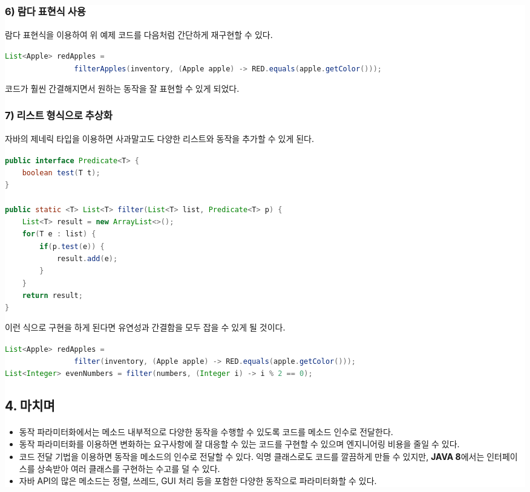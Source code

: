 ### 6) 람다 표현식 사용

람다 표현식을 이용하여 위 예제 코드를 다음처럼 간단하게 재구현할 수 있다.

```java
List<Apple> redApples = 
				filterApples(inventory, (Apple apple) -> RED.equals(apple.getColor()));
```

코드가 훨씬 간결해지면서 원하는 동작을 잘 표현할 수 있게 되었다.

### 7) 리스트 형식으로 추상화

자바의 제네릭 타입을 이용하면 사과말고도 다양한 리스트와 동작을 추가할 수 있게 된다.

```java
public interface Predicate<T> {
    boolean test(T t);
}

public static <T> List<T> filter(List<T> list, Predicate<T> p) {
    List<T> result = new ArrayList<>();
    for(T e : list) {
        if(p.test(e)) {
            result.add(e);
        }
    }
    return result;
}
```

이런 식으로 구현을 하게 된다면 유연성과 간결함을 모두 잡을 수 있게 될 것이다.

```java
List<Apple> redApples = 
				filter(inventory, (Apple apple) -> RED.equals(apple.getColor()));
List<Integer> evenNumbers = filter(numbers, (Integer i) -> i % 2 == 0);
```

## 4. 마치며

- 동작 파라미터화에서는 메소드 내부적으로 다양한 동작을 수행할 수 있도록 코드를 메소드 인수로 전달한다.
- 동작 파라미터화를 이용하면 변화하는 요구사항에 잘 대응할 수 있는 코드를 구현할 수 있으며 엔지니어링 비용을 줄일 수 있다.
- 코드 전달 기법을 이용하면 동작을 메소드의 인수로 전달할 수 있다. 익명 클래스로도 코드를 깔끔하게 만들 수 있지만, **JAVA 8**에서는 인터페이스를 상속받아 여러 클래스를 구현하는 수고를 덜 수 있다.
- 자바 API의 많은 메소드는 정렬, 쓰레드, GUI 처리 등을 포함한 다양한 동작으로 파라미터화할 수 있다. 

